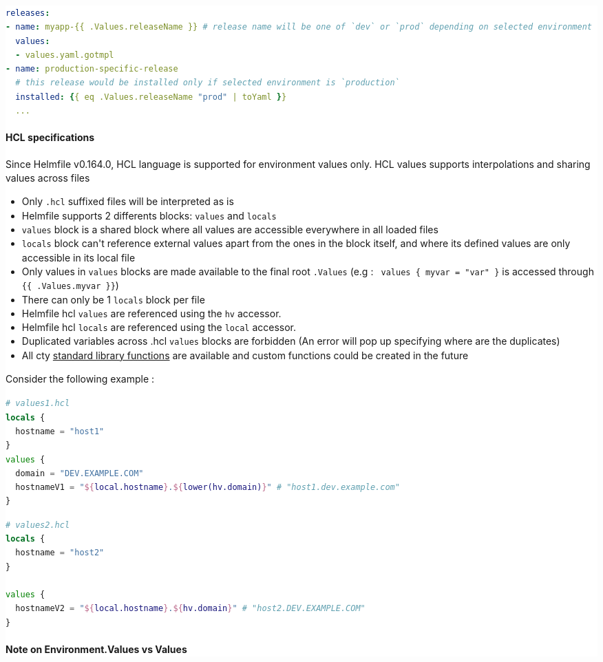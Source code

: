 ```yaml
releases:
- name: myapp-{{ .Values.releaseName }} # release name will be one of `dev` or `prod` depending on selected environment
  values:
  - values.yaml.gotmpl
- name: production-specific-release
  # this release would be installed only if selected environment is `production`
  installed: {{ eq .Values.releaseName "prod" | toYaml }}
  ...
```

#### HCL specifications

Since Helmfile v0.164.0, HCL language is supported for environment values only.
HCL values supports interpolations and sharing values across files

* Only `.hcl` suffixed files will be interpreted as is
* Helmfile supports 2 differents blocks: `values` and `locals`
* `values` block is a shared block where all values are accessible everywhere in all loaded files
* `locals` block can't reference external values apart from the ones in the block itself, and where its defined values are only accessible in its local file
* Only values in `values` blocks are made available to the final root `.Values` (e.g : ` values { myvar = "var" }` is accessed through `{{ .Values.myvar }}`)
* There can only be 1 `locals` block per file
* Helmfile hcl `values` are referenced using the `hv` accessor.
* Helmfile hcl `locals` are referenced using the `local` accessor.
* Duplicated variables across .hcl `values` blocks are forbidden (An error will pop up specifying where are the duplicates)
* All cty [standard library functions](`https://pkg.go.dev/github.com/zclconf/go-cty@v1.14.3/cty/function/stdlib`) are available and custom functions could be created in the future

Consider the following example :

```terraform
# values1.hcl
locals {
  hostname = "host1"
}
values {
  domain = "DEV.EXAMPLE.COM"
  hostnameV1 = "${local.hostname}.${lower(hv.domain)}" # "host1.dev.example.com"
}
```
```terraform
# values2.hcl
locals {
  hostname = "host2"
}

values {
  hostnameV2 = "${local.hostname}.${hv.domain}" # "host2.DEV.EXAMPLE.COM"
}
```
#### Note on Environment.Values vs Values
